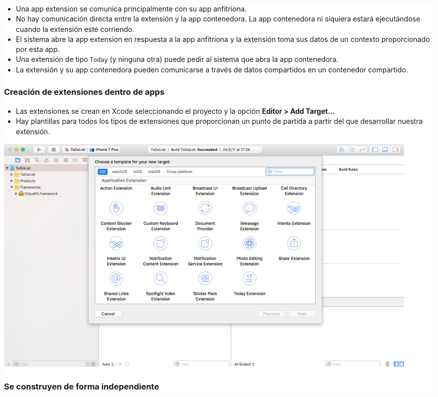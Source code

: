 - Una app extension se comunica principalmente con su app anfitriona.
- No hay comunicación directa entre la extensión y la app
  contenedora. La app contenedora ni siquiera estará ejecutándose
  cuando la extensión esté corriendo.
- El sistema abre la app extension en respuesta a la app anfitriona y
  la extensión toma sus datos de un contexto proporcionado por esta app.
- Una extensión de tipo `Today` (y ninguna otra) puede pedir al
  sistema que abra la app contenedora.
- La extensión y su app contenedora pueden comunicarse a través de
  datos compartidos en un contenedor compartido.





### Creación de extensiones dentro de apps

- Las extensiones se crean en Xcode seleccionando el proyecto y la
  opción **Editor > Add Target...**
- Hay plantillas para todos los tipos de extensiones que proporcionan
  un punto de partida a partir del que desarrollar nuestra extensión.

<img src="imagenes/xcode-extensiones.png" width="800px"/>





### Se construyen de forma independiente
